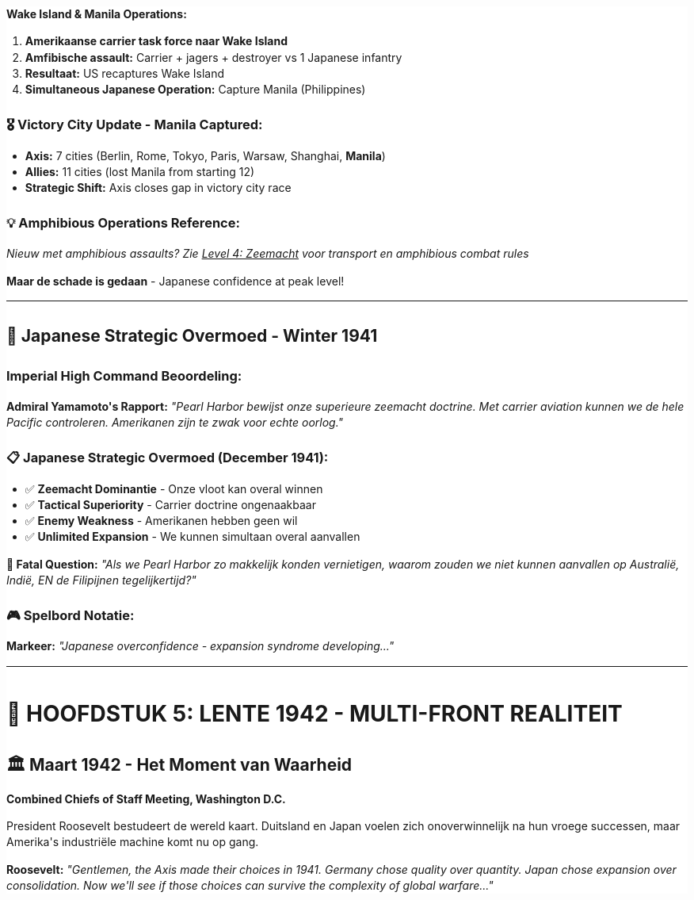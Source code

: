 **Wake Island & Manila Operations:**
1. **Amerikaanse carrier task force naar Wake Island**
2. **Amfibische assault:** Carrier + jagers + destroyer vs 1 Japanese infantry
3. **Resultaat:** US recaptures Wake Island
4. **Simultaneous Japanese Operation:** Capture Manila (Philippines)

### **🎖️ Victory City Update - Manila Captured:**
- **Axis:** 7 cities (Berlin, Rome, Tokyo, Paris, Warsaw, Shanghai, **Manila**)
- **Allies:** 11 cities (lost Manila from starting 12)
- **Strategic Shift:** Axis closes gap in victory city race

### **💡 Amphibious Operations Reference:**
*Nieuw met amphibious assaults? Zie [Level 4: Zeemacht](level-4-zeemacht.md) voor transport en amphibious combat rules*

**Maar de schade is gedaan** - Japanese confidence at peak level!

---

## 🎌 Japanese Strategic Overmoed - Winter 1941

### **Imperial High Command Beoordeling:**

**Admiral Yamamoto's Rapport:**
*"Pearl Harbor bewijst onze superieure zeemacht doctrine. Met carrier aviation kunnen we de hele Pacific controleren. Amerikanen zijn te zwak voor echte oorlog."*

### **📋 Japanese Strategic Overmoed (December 1941):**
- ✅ **Zeemacht Dominantie** - Onze vloot kan overal winnen
- ✅ **Tactical Superiority** - Carrier doctrine ongenaakbaar
- ✅ **Enemy Weakness** - Amerikanen hebben geen wil
- ✅ **Unlimited Expansion** - We kunnen simultaan overal aanvallen

**🤔 Fatal Question:** *"Als we Pearl Harbor zo makkelijk konden vernietigen, waarom zouden we niet kunnen aanvallen op Australië, Indië, EN de Filipijnen tegelijkertijd?"*

### **🎮 Spelbord Notatie:**
**Markeer:** *"Japanese overconfidence - expansion syndrome developing..."*

---

# 📅 HOOFDSTUK 5: LENTE 1942 - MULTI-FRONT REALITEIT

## 🏛️ Maart 1942 - Het Moment van Waarheid

**Combined Chiefs of Staff Meeting, Washington D.C.**

President Roosevelt bestudeert de wereld kaart. Duitsland en Japan voelen zich onoverwinnelijk na hun vroege successen, maar Amerika's industriële machine komt nu op gang.

**Roosevelt:** *"Gentlemen, the Axis made their choices in 1941. Germany chose quality over quantity. Japan chose expansion over consolidation. Now we'll see if those choices can survive the complexity of global warfare..."*

